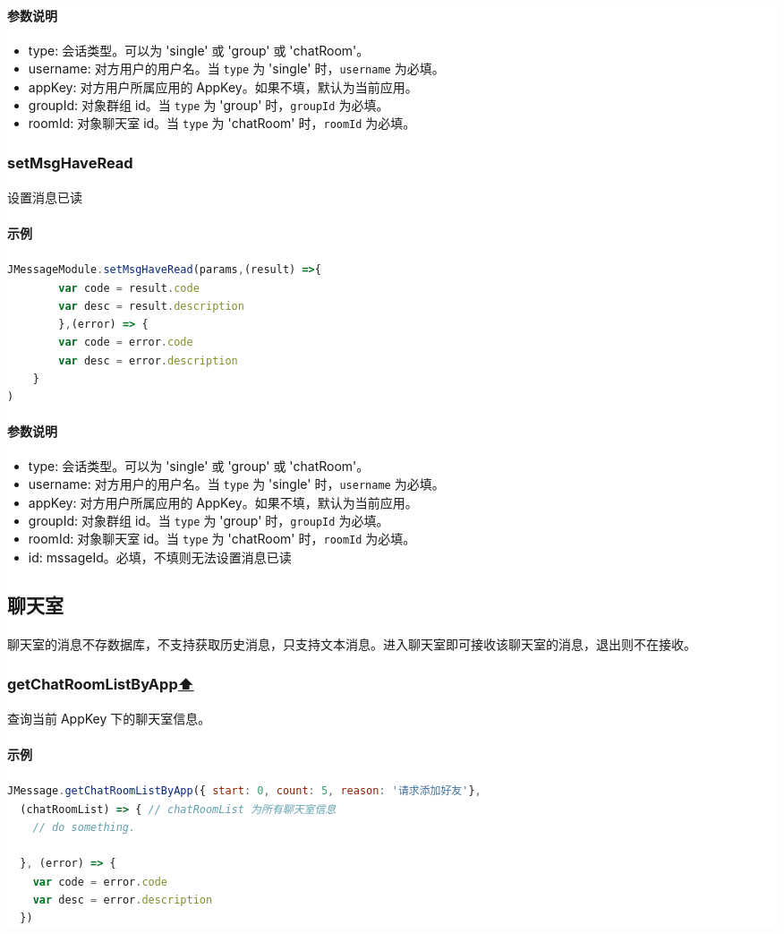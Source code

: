 #### 参数说明

- type: 会话类型。可以为 'single' 或 'group' 或 'chatRoom'。
- username: 对方用户的用户名。当 `type` 为 'single' 时，`username` 为必填。
- appKey: 对方用户所属应用的 AppKey。如果不填，默认为当前应用。
- groupId: 对象群组 id。当 `type` 为 'group' 时，`groupId` 为必填。
- roomId: 对象聊天室 id。当 `type` 为 'chatRoom' 时，`roomId` 为必填。

### setMsgHaveRead

设置消息已读

#### 示例

```js
JMessageModule.setMsgHaveRead(params,(result) =>{
        var code = result.code
        var desc = result.description
        },(error) => {
        var code = error.code
        var desc = error.description
    }
)
```

#### 参数说明
- type: 会话类型。可以为 'single' 或 'group' 或 'chatRoom'。
- username: 对方用户的用户名。当 `type` 为 'single' 时，`username` 为必填。
- appKey: 对方用户所属应用的 AppKey。如果不填，默认为当前应用。
- groupId: 对象群组 id。当 `type` 为 'group' 时，`groupId` 为必填。
- roomId: 对象聊天室 id。当 `type` 为 'chatRoom' 时，`roomId` 为必填。
- id: mssageId。必填，不填则无法设置消息已读

## 聊天室

聊天室的消息不存数据库，不支持获取历史消息，只支持文本消息。进入聊天室即可接收该聊天室的消息，退出则不在接收。

### getChatRoomListByApp[⬆](#api)

查询当前 AppKey 下的聊天室信息。

#### 示例

```js
JMessage.getChatRoomListByApp({ start: 0, count: 5, reason: '请求添加好友'},
  (chatRoomList) => { // chatRoomList 为所有聊天室信息
    // do something.

  }, (error) => {
    var code = error.code
    var desc = error.description
  })
```
